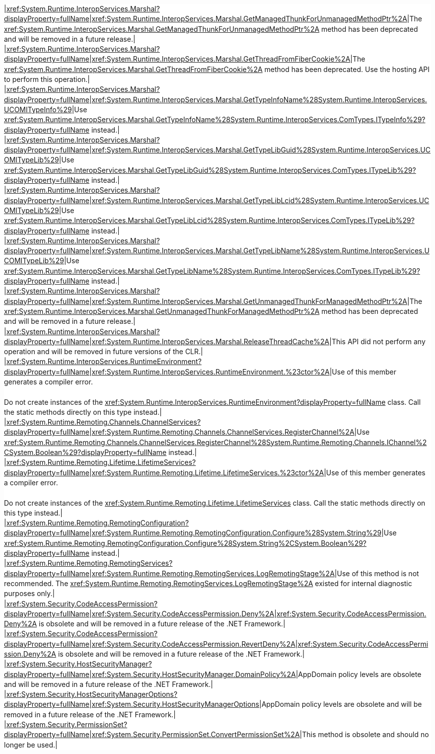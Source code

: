 |<xref:System.Runtime.InteropServices.Marshal?displayProperty=fullName>|<xref:System.Runtime.InteropServices.Marshal.GetManagedThunkForUnmanagedMethodPtr%2A>|The                                          <xref:System.Runtime.InteropServices.Marshal.GetManagedThunkForUnmanagedMethodPtr%2A> method has been deprecated and will be removed in a future release.|  
|<xref:System.Runtime.InteropServices.Marshal?displayProperty=fullName>|<xref:System.Runtime.InteropServices.Marshal.GetThreadFromFiberCookie%2A>|The                                          <xref:System.Runtime.InteropServices.Marshal.GetThreadFromFiberCookie%2A> method has been deprecated. Use the hosting API to perform this operation.|  
|<xref:System.Runtime.InteropServices.Marshal?displayProperty=fullName>|<xref:System.Runtime.InteropServices.Marshal.GetTypeInfoName%28System.Runtime.InteropServices.UCOMITypeInfo%29>|Use                                          <xref:System.Runtime.InteropServices.Marshal.GetTypeInfoName%28System.Runtime.InteropServices.ComTypes.ITypeInfo%29?displayProperty=fullName> instead.|  
|<xref:System.Runtime.InteropServices.Marshal?displayProperty=fullName>|<xref:System.Runtime.InteropServices.Marshal.GetTypeLibGuid%28System.Runtime.InteropServices.UCOMITypeLib%29>|Use                                          <xref:System.Runtime.InteropServices.Marshal.GetTypeLibGuid%28System.Runtime.InteropServices.ComTypes.ITypeLib%29?displayProperty=fullName> instead.|  
|<xref:System.Runtime.InteropServices.Marshal?displayProperty=fullName>|<xref:System.Runtime.InteropServices.Marshal.GetTypeLibLcid%28System.Runtime.InteropServices.UCOMITypeLib%29>|Use                                          <xref:System.Runtime.InteropServices.Marshal.GetTypeLibLcid%28System.Runtime.InteropServices.ComTypes.ITypeLib%29?displayProperty=fullName> instead.|  
|<xref:System.Runtime.InteropServices.Marshal?displayProperty=fullName>|<xref:System.Runtime.InteropServices.Marshal.GetTypeLibName%28System.Runtime.InteropServices.UCOMITypeLib%29>|Use                                          <xref:System.Runtime.InteropServices.Marshal.GetTypeLibName%28System.Runtime.InteropServices.ComTypes.ITypeLib%29?displayProperty=fullName> instead.|  
|<xref:System.Runtime.InteropServices.Marshal?displayProperty=fullName>|<xref:System.Runtime.InteropServices.Marshal.GetUnmanagedThunkForManagedMethodPtr%2A>|The                                          <xref:System.Runtime.InteropServices.Marshal.GetUnmanagedThunkForManagedMethodPtr%2A> method has been deprecated and will be removed in a future release.|  
|<xref:System.Runtime.InteropServices.Marshal?displayProperty=fullName>|<xref:System.Runtime.InteropServices.Marshal.ReleaseThreadCache%2A>|This API did not perform any operation and will be removed in future versions of the CLR.|  
|<xref:System.Runtime.InteropServices.RuntimeEnvironment?displayProperty=fullName>|<xref:System.Runtime.InteropServices.RuntimeEnvironment.%23ctor%2A>|Use of this member generates a compiler error.<br /><br /> Do not create instances of the                                          <xref:System.Runtime.InteropServices.RuntimeEnvironment?displayProperty=fullName> class. Call the static methods directly on this type instead.|  
|<xref:System.Runtime.Remoting.Channels.ChannelServices?displayProperty=fullName>|<xref:System.Runtime.Remoting.Channels.ChannelServices.RegisterChannel%2A>|Use                                          <xref:System.Runtime.Remoting.Channels.ChannelServices.RegisterChannel%28System.Runtime.Remoting.Channels.IChannel%2CSystem.Boolean%29?displayProperty=fullName> instead.|  
|<xref:System.Runtime.Remoting.Lifetime.LifetimeServices?displayProperty=fullName>|<xref:System.Runtime.Remoting.Lifetime.LifetimeServices.%23ctor%2A>|Use of this member generates a compiler error.<br /><br /> Do not create instances of the                                          <xref:System.Runtime.Remoting.Lifetime.LifetimeServices> class. Call the static methods directly on this type instead.|  
|<xref:System.Runtime.Remoting.RemotingConfiguration?displayProperty=fullName>|<xref:System.Runtime.Remoting.RemotingConfiguration.Configure%28System.String%29>|Use                                          <xref:System.Runtime.Remoting.RemotingConfiguration.Configure%28System.String%2CSystem.Boolean%29?displayProperty=fullName> instead.|  
|<xref:System.Runtime.Remoting.RemotingServices?displayProperty=fullName>|<xref:System.Runtime.Remoting.RemotingServices.LogRemotingStage%2A>|Use of this method is not recommended. The                                          <xref:System.Runtime.Remoting.RemotingServices.LogRemotingStage%2A> existed for internal diagnostic purposes only.|  
|<xref:System.Security.CodeAccessPermission?displayProperty=fullName>|<xref:System.Security.CodeAccessPermission.Deny%2A>|<xref:System.Security.CodeAccessPermission.Deny%2A> is obsolete and will be removed in a future release of the .NET Framework.|  
|<xref:System.Security.CodeAccessPermission?displayProperty=fullName>|<xref:System.Security.CodeAccessPermission.RevertDeny%2A>|<xref:System.Security.CodeAccessPermission.Deny%2A> is obsolete and will be removed in a future release of the .NET Framework.|  
|<xref:System.Security.HostSecurityManager?displayProperty=fullName>|<xref:System.Security.HostSecurityManager.DomainPolicy%2A>|AppDomain policy levels are obsolete and will be removed in a future release of the .NET Framework.|  
|<xref:System.Security.HostSecurityManagerOptions?displayProperty=fullName>|<xref:System.Security.HostSecurityManagerOptions>|AppDomain policy levels are obsolete and will be removed in a future release of the .NET Framework.|  
|<xref:System.Security.PermissionSet?displayProperty=fullName>|<xref:System.Security.PermissionSet.ConvertPermissionSet%2A>|This method is obsolete and should no longer be used.|  